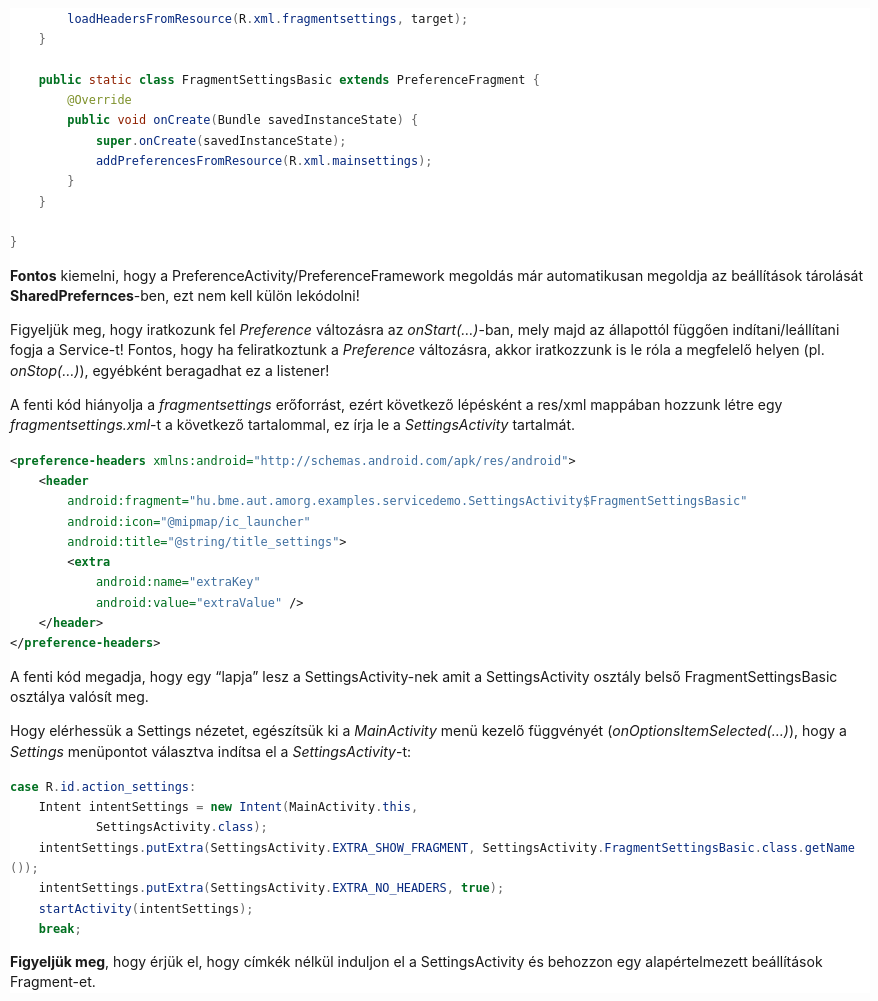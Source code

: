 ```java
        loadHeadersFromResource(R.xml.fragmentsettings, target);
    }

    public static class FragmentSettingsBasic extends PreferenceFragment {
        @Override
        public void onCreate(Bundle savedInstanceState) {
            super.onCreate(savedInstanceState);
            addPreferencesFromResource(R.xml.mainsettings);
        }
    }

}
```
**Fontos** kiemelni, hogy a PreferenceActivity/PreferenceFramework megoldás már automatikusan megoldja
az beállítások tárolását **SharedPrefernces**-ben, ezt nem kell külön lekódolni!

Figyeljük meg, hogy iratkozunk fel *Preference* változásra az *onStart(…)*-ban, mely majd az állapottól
függően indítani/leállítani fogja a Service-t!
Fontos, hogy ha feliratkoztunk a *Preference* változásra, akkor iratkozzunk is le róla
a megfelelő helyen (pl. *onStop(…)*), egyébként beragadhat ez a listener!

A fenti kód hiányolja a *fragmentsettings* erőforrást, ezért következő lépésként a res/xml mappában
hozzunk létre egy *fragmentsettings.xml*-t a következő tartalommal, ez írja le a *SettingsActivity* tartalmát.
```xml
<preference-headers xmlns:android="http://schemas.android.com/apk/res/android">
    <header
        android:fragment="hu.bme.aut.amorg.examples.servicedemo.SettingsActivity$FragmentSettingsBasic"
        android:icon="@mipmap/ic_launcher"
        android:title="@string/title_settings">
        <extra
            android:name="extraKey"
            android:value="extraValue" />
    </header>
</preference-headers>
```
A fenti kód megadja, hogy egy “lapja” lesz a SettingsActivity-nek amit a SettingsActivity
osztály belső FragmentSettingsBasic osztálya valósít meg.

Hogy elérhessük a Settings nézetet, egészítsük ki a *MainActivity* menü kezelő függvényét
(*onOptionsItemSelected(…)*), hogy a *Settings* menüpontot választva indítsa el a *SettingsActivity*-t:
```java
case R.id.action_settings:
    Intent intentSettings = new Intent(MainActivity.this,
            SettingsActivity.class);
    intentSettings.putExtra(SettingsActivity.EXTRA_SHOW_FRAGMENT, SettingsActivity.FragmentSettingsBasic.class.getName());
    intentSettings.putExtra(SettingsActivity.EXTRA_NO_HEADERS, true);
    startActivity(intentSettings);
    break;
```
**Figyeljük meg**, hogy érjük el, hogy címkék nélkül induljon el a SettingsActivity és behozzon
egy alapértelmezett beállítások Fragment-et.
